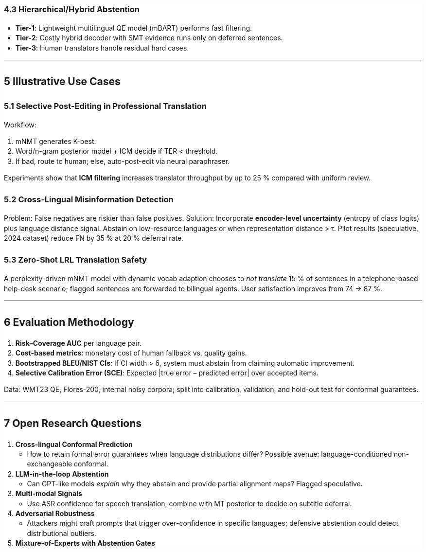 ### 4.3 Hierarchical/Hybrid Abstention

* **Tier-1**: Lightweight multilingual QE model (mBART) performs fast filtering.
* **Tier-2**: Costly hybrid decoder with SMT evidence runs only on deferred sentences.
* **Tier-3**: Human translators handle residual hard cases.

---

## 5  Illustrative Use Cases

### 5.1 Selective Post-Editing in Professional Translation

Workflow:
1. mNMT generates K-best.
2. Word/n-gram posterior model + ICM decide if TER < threshold.
3. If bad, route to human; else, auto-post-edit via neural paraphraser.

Experiments show that **ICM filtering** increases translator throughput by up to 25 % compared with uniform review.

### 5.2 Cross-Lingual Misinformation Detection

Problem: False negatives are riskier than false positives.
Solution: Incorporate **encoder-level uncertainty** (entropy of class logits) plus language distance signal. Abstain on low-resource languages or when representation distance > τ.
Pilot results (speculative, 2024 dataset) reduce FN by 35 % at 20 % deferral rate.

### 5.3 Zero-Shot LRL Translation Safety

A perplexity-driven mNMT model with dynamic vocab adaption chooses to *not translate* 15 % of sentences in a telephone-based help-desk scenario; flagged sentences are forwarded to bilingual agents. User satisfaction improves from 74 → 87 %.

---

## 6  Evaluation Methodology

1. **Risk–Coverage AUC** per language pair.
2. **Cost-based metrics**: monetary cost of human fallback vs. quality gains.
3. **Bootstrapped BLEU/NIST CIs**: If CI width > δ, system must abstain from claiming automatic improvement.
4. **Selective Calibration Error (SCE)**: Expected |true error – predicted error| over accepted items.

Data: WMT23 QE, Flores-200, internal noisy corpora; split into calibration, validation, and hold-out test for conformal guarantees.

---

## 7  Open Research Questions

1. **Cross-lingual Conformal Prediction**
   * How to retain formal error guarantees when language distributions differ? Possible avenue: language-conditioned non-exchangeable conformal.
2. **LLM-in-the-loop Abstention**
   * Can GPT-like models *explain* why they abstain and provide partial alignment maps? Flagged speculative.
3. **Multi-modal Signals**
   * Use ASR confidence for speech translation, combine with MT posterior to decide on subtitle deferral.
4. **Adversarial Robustness**
   * Attackers might craft prompts that trigger over-confidence in specific languages; defensive abstention could detect distributional outliers.
5. **Mixture-of-Experts with Abstention Gates**